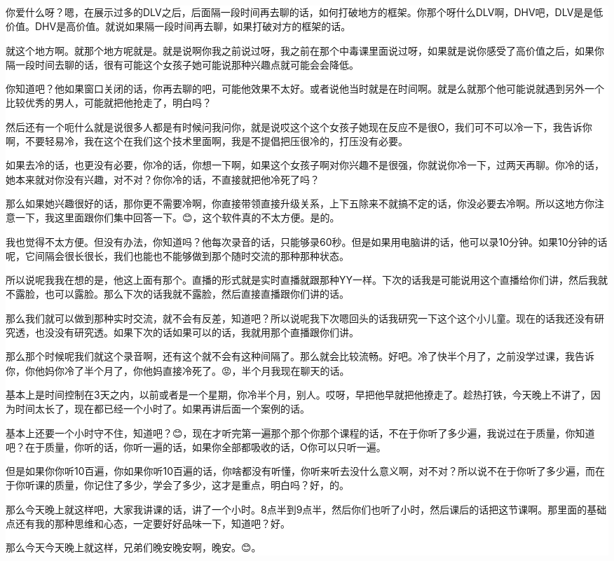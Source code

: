 你爱什么呀？嗯，在展示过多的DLV之后，后面隔一段时间再去聊的话，如何打破地方的框架。你那个呀什么DLV啊，DHV吧，DLV是是低价值。DHV是高价值。就说如果隔一段时间再去聊，如果打破对方的框架的话。

就这个地方啊。就那个地方呢就是。就是说啊你我之前说过呀，我之前在那个中毒课里面说过呀，如果就是说你感受了高价值之后，如果你隔一段时间去聊的话，很有可能这个女孩子她可能说那种兴趣点就可能会会降低。

你知道吧？他如果窗口关闭的话，你再去聊的吧，可能他效果不太好。或者说他当时就是在时间啊。就是么就那个他可能说就遇到另外一个比较优秀的男人，可能就把他抢走了，明白吗？

然后还有一个呃什么就是说很多人都是有时候问我问你，就是说哎这个这个女孩子她现在反应不是很O，我们可不可以冷一下，我告诉你啊，不要轻易冷，我在这个在我们这个技术里面啊，我是不提倡把压很冷的，打压没有必要。

如果去冷的话，也更没有必要，你冷的话，你想一下啊，如果这个女孩子啊对你兴趣不是很强，你就说你冷一下，过两天再聊。你冷的话，她本来就对你没有兴趣，对不对？你你冷的话，不直接就把他冷死了吗？

那么如果她兴趣很好的话，那你更不需要冷啊，你直接带领直接升级关系，上下五除来不就搞不定的话，你没必要去冷啊。所以这地方你注意一下，我这里面跟你们集中回答一下。😊，这个软件真的不太方便。是的。

我也觉得不太方便。但没有办法，你知道吗？他每次录音的话，只能够录60秒。但是如果用电脑讲的话，他可以录10分钟。如果10分钟的话呢，它间隔会很长很长，我们也能也不能够做到那个随时交流的那种那种状态。

所以说呢我我在想的是，他这上面有那个。直播的形式就是实时直播就跟那种YY一样。下次的话我是可能说用这个直播给你们讲，然后我就不露脸，也可以露脸。那么下次的话我就不露脸，然后直接直播跟你们讲的话。

那么我们就可以做到那种实时交流，就不会有反差，知道吧？所以说呢我下次嗯回头的话我研究一下这个这个小儿童。现在的话我还没有研究透，也没没有研究透。如果下次的话如果可以的话，我就用那个直播跟你们讲。

那么那个时候呢我们就这个录音啊，还有这个就不会有这种间隔了。那么就会比较流畅。好吧。冷了快半个月了，之前没学过课，我告诉你，你他妈你冷了半个月了，你他妈直接冷死了。😡，半个月我现在聊天的话。

基本上是时间控制在3天之内，以前或者是一个星期，你冷半个月，别人。哎呀，早把他早就把他撩走了。趁热打铁，今天晚上不讲了，因为时间太长了，现在都已经一个小时了。如果再讲后面一个案例的话。

基本上还要一个小时守不住，知道吧？😊，现在才听完第一遍那个那个你那个课程的话，不在于你听了多少遍，我说过在于质量，你知道吧？在于质量，你听的话，你听一遍的话，如果你全部都吸收的话，O你可以只听一遍。

但是如果你你听10百遍，你如果你听10百遍的话，你啥都没有听懂，你听来听去没什么意义啊，对不对？所以说不在于你听了多少遍，而在于你听课的质量，你记住了多少，学会了多少，这才是重点，明白吗？好，的。

那么今天晚上就这样吧，大家我讲课的话，讲了一个小时。8点半到9点半，然后你们也听了小时，然后课后的话把这节课啊。那里面的基础点还有我的那种思维和心态，一定要好好品味一下，知道吧？好。

那么今天今天晚上就这样，兄弟们晚安晚安啊，晚安。😊。